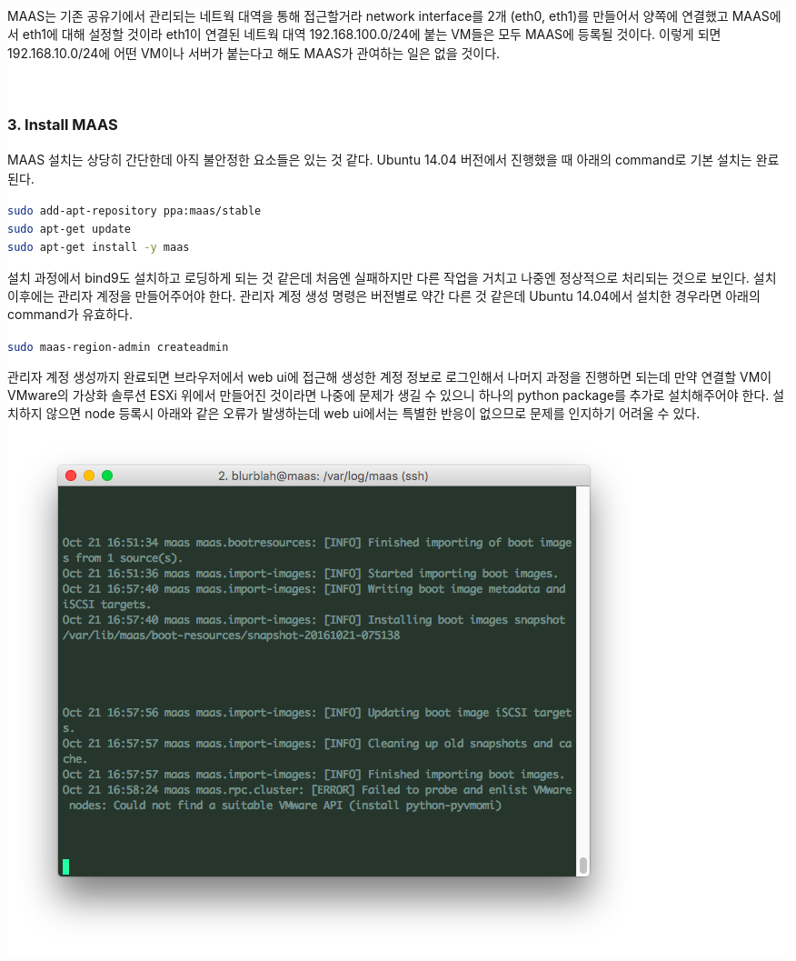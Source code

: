 MAAS는 기존 공유기에서 관리되는 네트웍 대역을 통해 접근할거라 network interface를 2개 (eth0, eth1)를 만들어서 양쪽에 연결했고 MAAS에서 eth1에 대해 설정할 것이라 eth1이 연결된 네트웍 대역 192.168.100.0/24에 붙는 VM들은 모두 MAAS에 등록될 것이다. 이렇게 되면 192.168.10.0/24에 어떤 VM이나 서버가 붙는다고 해도 MAAS가 관여하는 일은 없을 것이다.

 

### 3\. Install MAAS

MAAS 설치는 상당히 간단한데 아직 불안정한 요소들은 있는 것 같다. Ubuntu 14.04 버전에서 진행했을 때 아래의 command로 기본 설치는 완료된다.

```bash
sudo add-apt-repository ppa:maas/stable
sudo apt-get update
sudo apt-get install -y maas
```

설치 과정에서 bind9도 설치하고 로딩하게 되는 것 같은데 처음엔 실패하지만 다른 작업을 거치고 나중엔 정상적으로 처리되는 것으로 보인다. 설치 이후에는 관리자 계정을 만들어주어야 한다. 관리자 계정 생성 명령은 버전별로 약간 다른 것 같은데 Ubuntu 14.04에서 설치한 경우라면 아래의 command가 유효하다.

```bash
sudo maas-region-admin createadmin
```

관리자 계정 생성까지 완료되면 브라우저에서 web ui에 접근해 생성한 계정 정보로 로그인해서 나머지 과정을 진행하면 되는데 만약 연결할 VM이 VMware의 가상화 솔루션 ESXi 위에서 만들어진 것이라면 나중에 문제가 생길 수 있으니 하나의 python package를 추가로 설치해주어야 한다. 설치하지 않으면 node 등록시 아래와 같은 오류가 발생하는데 web ui에서는 특별한 반응이 없으므로 문제를 인지하기 어려울 수 있다.

[![maas-pyvmomi](images/maas-pyvmomi.png)](http://13.125.231.217/wp-content/uploads/2016/10/maas-pyvmomi.png)
